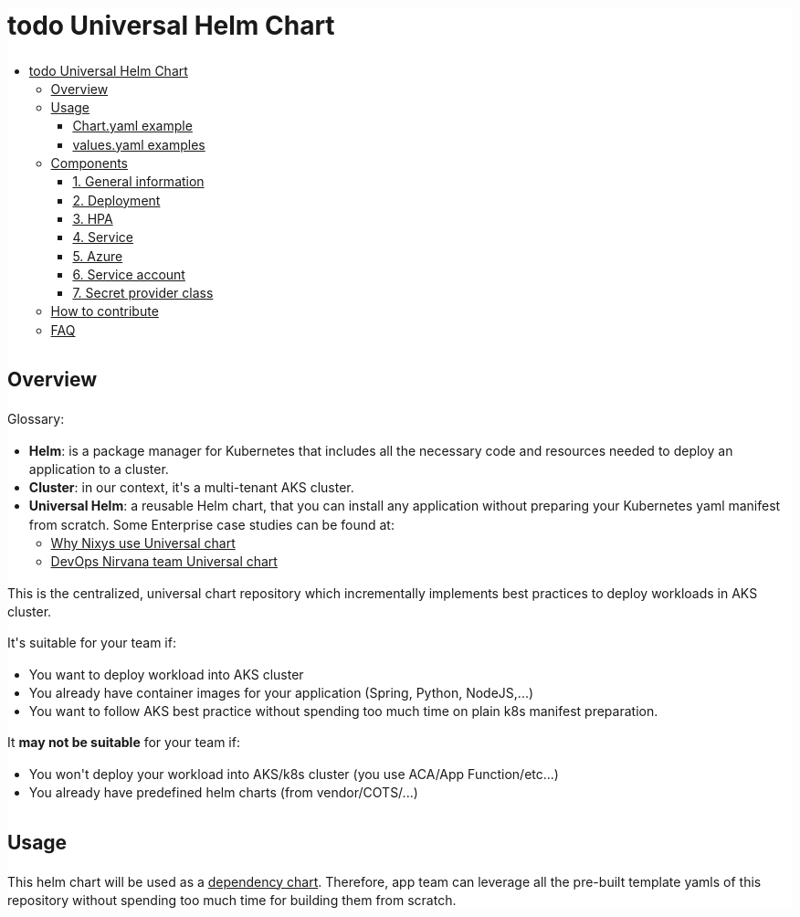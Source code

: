 # todo Universal Helm Chart

- [todo Universal Helm Chart](#todo-universal-helm-chart)
  - [Overview](#overview)
  - [Usage](#usage)
    - [Chart.yaml example](#chartyaml-example)
    - [values.yaml examples](#valuesyaml-examples)
  - [Components](#components)
    - [1. General information](#1-general-information)
    - [2. Deployment](#2-deployment)
    - [3. HPA](#3-hpa)
    - [4. Service](#4-service)
    - [5. Azure](#5-azure)
    - [6. Service account](#6-service-account)
    - [7. Secret provider class](#7-secret-provider-class)
  - [How to contribute](#how-to-contribute)
  - [FAQ](#faq)

## Overview

Glossary:

- **Helm**: is a package manager for Kubernetes that includes all the necessary code and resources needed to deploy an application to a cluster.
- **Cluster**: in our context, it's a multi-tenant AKS cluster.
- **Universal Helm**: a reusable Helm chart, that you can install any application without preparing your Kubernetes yaml manifest from scratch. Some Enterprise case studies can be found at:
  - [Why Nixys use Universal chart](https://medium.com/@nixys_io/nxs-universal-chart-lots-of-knowledge-one-helm-chart-875001373d66)
  - [DevOps Nirvana team Universal chart](https://github.com/DevOps-Nirvana/Universal-Kubernetes-Helm-Charts)

This is the centralized, universal chart repository which incrementally implements best practices to deploy workloads in AKS cluster.

It's suitable for your team if:

- You want to deploy workload into AKS cluster
- You already have container images for your application (Spring, Python, NodeJS,...)
- You want to follow AKS best practice without spending too much time on plain k8s manifest preparation.

It **may not be suitable** for your team if:

- You won't deploy your workload into AKS/k8s cluster (you use ACA/App Function/etc...)
- You already have predefined helm charts (from vendor/COTS/...)

## Usage

This helm chart will be used as a [dependency chart](https://helm.sh/docs/helm/helm_dependency/). Therefore, app team can leverage all the pre-built template yamls of this repository without spending too much time for building them from scratch.
